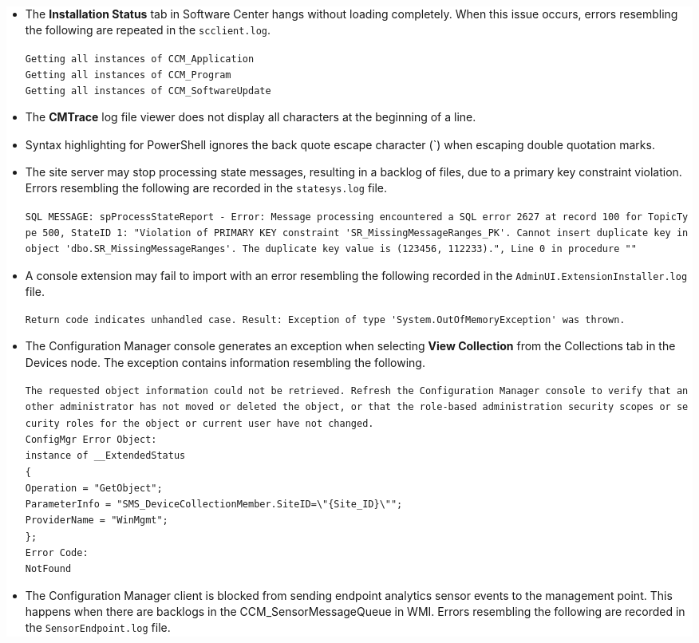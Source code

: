 
- The **Installation Status** tab in Software Center hangs without loading completely. When this issue occurs, errors resembling the following are repeated in the `scclient.log`.

   ```text
   Getting all instances of CCM_Application
   Getting all instances of CCM_Program
   Getting all instances of CCM_SoftwareUpdate
   ```


- The **CMTrace** log file viewer does not display all characters at the beginning of a line.


- Syntax highlighting for PowerShell ignores the back quote escape character (\`\) when escaping double quotation marks.


- The site server may stop processing state messages, resulting in a backlog of files, due to a primary key constraint violation. Errors resembling the following are recorded in the `statesys.log` file.

   ```text
   SQL MESSAGE: spProcessStateReport - Error: Message processing encountered a SQL error 2627 at record 100 for TopicType 500, StateID 1: "Violation of PRIMARY KEY constraint 'SR_MissingMessageRanges_PK'. Cannot insert duplicate key in object 'dbo.SR_MissingMessageRanges'. The duplicate key value is (123456, 112233).", Line 0 in procedure ""
   ```


- A console extension may fail to import with an error resembling the following recorded in the `AdminUI.ExtensionInstaller.log` file.

   ```text
   Return code indicates unhandled case. Result: Exception of type 'System.OutOfMemoryException' was thrown.
   ```


- The Configuration Manager console generates an exception when selecting **View Collection** from the Collections tab in the Devices node. The exception contains information resembling the following.

   ```text
   The requested object information could not be retrieved. Refresh the Configuration Manager console to verify that another administrator has not moved or deleted the object, or that the role-based administration security scopes or security roles for the object or current user have not changed.
   ConfigMgr Error Object:
   instance of __ExtendedStatus
   {
   Operation = "GetObject";
   ParameterInfo = "SMS_DeviceCollectionMember.SiteID=\"{Site_ID}\"";
   ProviderName = "WinMgmt";
   };
   Error Code:
   NotFound
   ```


- The Configuration Manager client is blocked from sending endpoint analytics sensor events to the management point. This happens when there are backlogs in the CCM_SensorMessageQueue in WMI. Errors resembling the following are recorded in the `SensorEndpoint.log` file.
